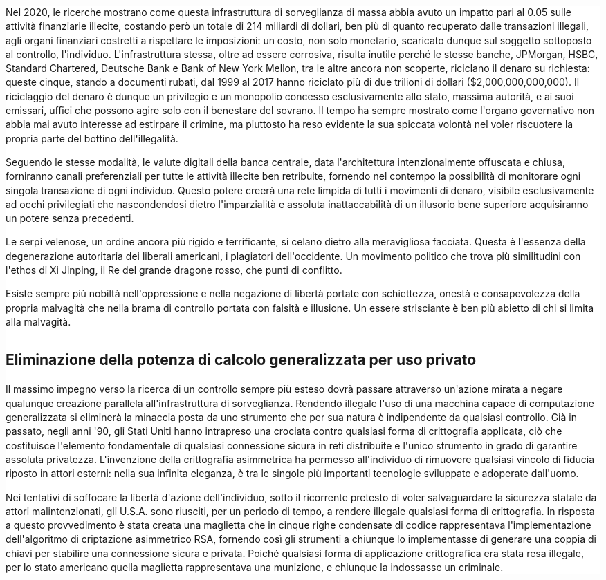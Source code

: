 Nel 2020, le ricerche mostrano come questa infrastruttura di sorveglianza di massa abbia avuto un impatto pari al 0.05 sulle attività finanziarie illecite, costando però un totale di 214 miliardi di dollari, ben più di quanto recuperato dalle transazioni illegali, agli organi finanziari costretti a rispettare le imposizioni: un costo, non solo monetario, scaricato dunque sul soggetto sottoposto al controllo, l'individuo. L'infrastruttura stessa, oltre ad essere corrosiva, risulta inutile perché le stesse banche, JPMorgan, HSBC, Standard Chartered, Deutsche Bank e Bank of New York Mellon, tra le altre ancora non scoperte, riciclano il denaro su richiesta: queste cinque, stando a documenti rubati, dal 1999 al 2017 hanno riciclato più di due trilioni di dollari ($2,000,000,000,000). Il riciclaggio del denaro è dunque un privilegio e un monopolio concesso esclusivamente allo stato, massima autorità, e ai suoi emissari, uffici che possono agire solo con il benestare del sovrano. Il tempo ha sempre mostrato come l'organo governativo non abbia mai avuto interesse ad estirpare il crimine, ma piuttosto ha reso evidente la sua spiccata volontà nel voler riscuotere la propria parte del bottino dell'illegalità.

Seguendo le stesse modalità, le valute digitali della banca centrale, data l'architettura intenzionalmente offuscata e chiusa, forniranno canali preferenziali per tutte le attività illecite ben retribuite, fornendo nel contempo la possibilità di monitorare ogni singola transazione di ogni individuo. Questo potere creerà una rete limpida di tutti i movimenti di denaro, visibile esclusivamente ad occhi privilegiati che nascondendosi dietro l'imparzialità e assoluta inattaccabilità di un illusorio bene superiore acquisiranno un potere senza precedenti.

Le serpi velenose, un ordine ancora più rigido e terrificante, si celano dietro alla meravigliosa facciata. Questa è l'essenza della degenerazione autoritaria dei liberali americani, i plagiatori dell'occidente. Un movimento politico che trova più similitudini con l'ethos di Xi Jinping, il Re del grande dragone rosso, che punti di conflitto.

Esiste sempre più nobiltà nell'oppressione e nella negazione di libertà portate con schiettezza, onestà e consapevolezza della propria malvagità che nella brama di controllo portata con falsità e illusione. Un essere strisciante è ben più abietto di chi si limita alla malvagità.

## Eliminazione della potenza di calcolo generalizzata per uso privato

Il massimo impegno verso la ricerca di un controllo sempre più esteso dovrà passare attraverso un'azione mirata a negare qualunque creazione parallela all'infrastruttura di sorveglianza. Rendendo illegale l'uso di una macchina capace di computazione generalizzata si eliminerà la minaccia posta da uno strumento che per sua natura è indipendente da qualsiasi controllo. Già in passato, negli anni '90, gli Stati Uniti hanno intrapreso una crociata contro qualsiasi forma di crittografia applicata, ciò che costituisce l'elemento fondamentale di qualsiasi connessione sicura in reti distribuite e l'unico strumento in grado di garantire assoluta privatezza. L'invenzione della crittografia asimmetrica ha permesso all'individuo di rimuovere qualsiasi vincolo di fiducia riposto in attori esterni: nella sua infinita eleganza, è tra le singole più importanti tecnologie sviluppate e adoperate dall'uomo.

Nei tentativi di soffocare la libertà d'azione dell'individuo, sotto il ricorrente pretesto di voler salvaguardare la sicurezza statale da attori malintenzionati, gli U.S.A. sono riusciti, per un periodo di tempo, a rendere illegale qualsiasi forma di crittografia. In risposta a questo provvedimento è stata creata una maglietta che in cinque righe condensate di codice rappresentava l'implementazione dell'algoritmo di criptazione asimmetrico RSA, fornendo così gli strumenti a chiunque lo implementasse di generare una coppia di chiavi per stabilire una connessione sicura e privata. Poiché qualsiasi forma di applicazione crittografica era stata resa illegale, per lo stato americano quella maglietta rappresentava una munizione, e chiunque la indossasse un criminale.

